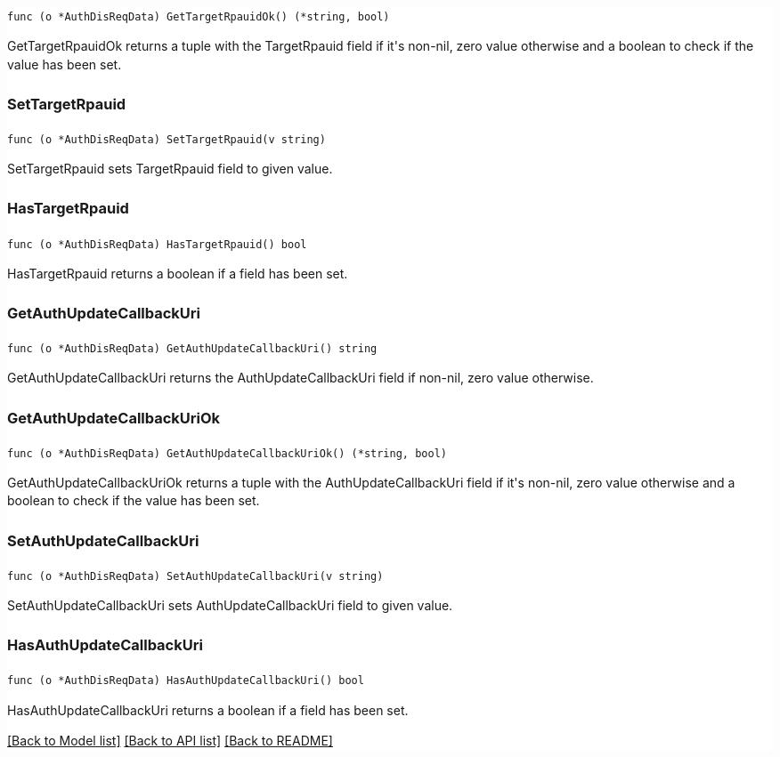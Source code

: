 `func (o *AuthDisReqData) GetTargetRpauidOk() (*string, bool)`

GetTargetRpauidOk returns a tuple with the TargetRpauid field if it's non-nil, zero value otherwise
and a boolean to check if the value has been set.

### SetTargetRpauid

`func (o *AuthDisReqData) SetTargetRpauid(v string)`

SetTargetRpauid sets TargetRpauid field to given value.

### HasTargetRpauid

`func (o *AuthDisReqData) HasTargetRpauid() bool`

HasTargetRpauid returns a boolean if a field has been set.

### GetAuthUpdateCallbackUri

`func (o *AuthDisReqData) GetAuthUpdateCallbackUri() string`

GetAuthUpdateCallbackUri returns the AuthUpdateCallbackUri field if non-nil, zero value otherwise.

### GetAuthUpdateCallbackUriOk

`func (o *AuthDisReqData) GetAuthUpdateCallbackUriOk() (*string, bool)`

GetAuthUpdateCallbackUriOk returns a tuple with the AuthUpdateCallbackUri field if it's non-nil, zero value otherwise
and a boolean to check if the value has been set.

### SetAuthUpdateCallbackUri

`func (o *AuthDisReqData) SetAuthUpdateCallbackUri(v string)`

SetAuthUpdateCallbackUri sets AuthUpdateCallbackUri field to given value.

### HasAuthUpdateCallbackUri

`func (o *AuthDisReqData) HasAuthUpdateCallbackUri() bool`

HasAuthUpdateCallbackUri returns a boolean if a field has been set.


[[Back to Model list]](../README.md#documentation-for-models) [[Back to API list]](../README.md#documentation-for-api-endpoints) [[Back to README]](../README.md)


